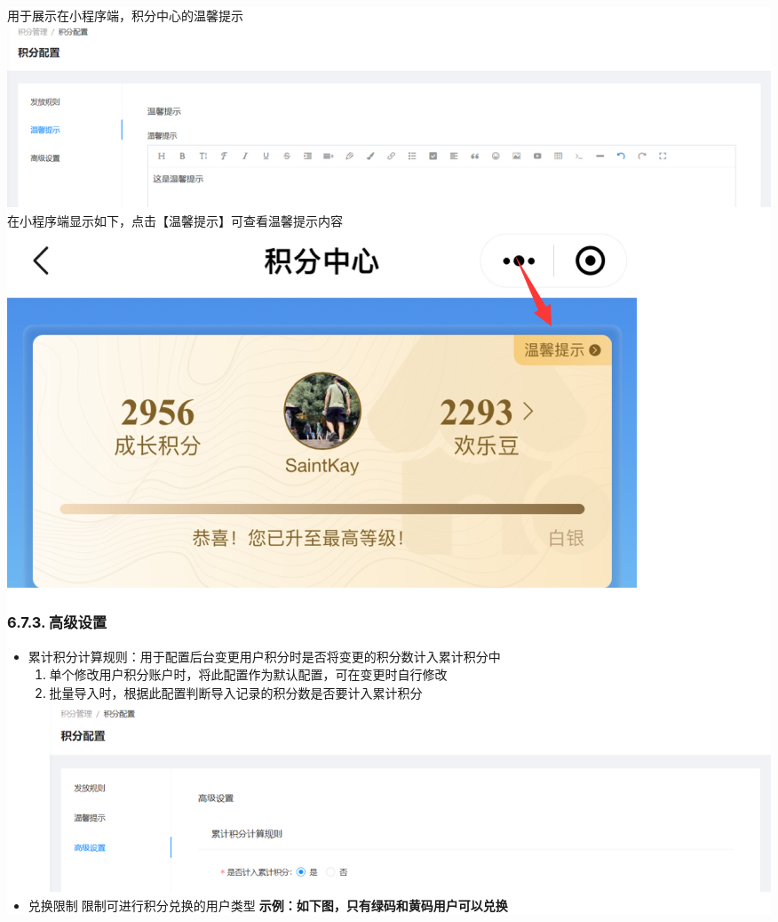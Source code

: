 用于展示在小程序端，积分中心的温馨提示
![](images/积分管理/积分配置-温馨提示.png)
在小程序端显示如下，点击【温馨提示】可查看温馨提示内容
![](images/积分管理/积分配置-温馨提示-2.png)

### 6.7.3. 高级设置

* 累计积分计算规则：用于配置后台变更用户积分时是否将变更的积分数计入累计积分中
  1. 单个修改用户积分账户时，将此配置作为默认配置，可在变更时自行修改
  2. 批量导入时，根据此配置判断导入记录的积分数是否要计入累计积分
  ![](images/积分管理/积分配置-高级设置1.png)
* 兑换限制
  限制可进行积分兑换的用户类型
  **示例：如下图，只有绿码和黄码用户可以兑换**